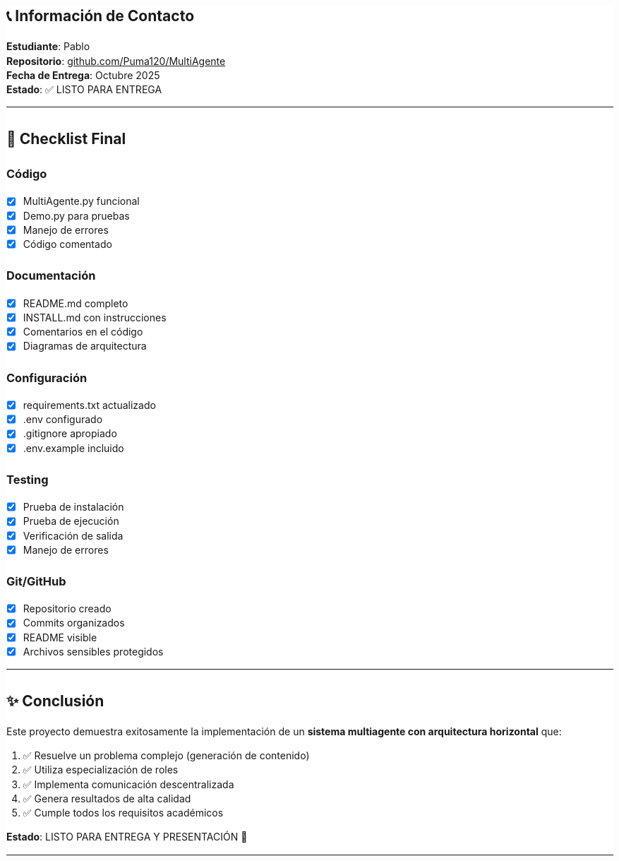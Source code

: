 
## 📞 Información de Contacto

**Estudiante**: Pablo  
**Repositorio**: [github.com/Puma120/MultiAgente](https://github.com/Puma120/MultiAgente)  
**Fecha de Entrega**: Octubre 2025  
**Estado**: ✅ LISTO PARA ENTREGA

---

## 📝 Checklist Final

### Código
- [x] MultiAgente.py funcional
- [x] Demo.py para pruebas
- [x] Manejo de errores
- [x] Código comentado

### Documentación
- [x] README.md completo
- [x] INSTALL.md con instrucciones
- [x] Comentarios en el código
- [x] Diagramas de arquitectura

### Configuración
- [x] requirements.txt actualizado
- [x] .env configurado
- [x] .gitignore apropiado
- [x] .env.example incluido

### Testing
- [x] Prueba de instalación
- [x] Prueba de ejecución
- [x] Verificación de salida
- [x] Manejo de errores

### Git/GitHub
- [x] Repositorio creado
- [x] Commits organizados
- [x] README visible
- [x] Archivos sensibles protegidos

---

## ✨ Conclusión

Este proyecto demuestra exitosamente la implementación de un **sistema multiagente con arquitectura horizontal** que:

1. ✅ Resuelve un problema complejo (generación de contenido)
2. ✅ Utiliza especialización de roles
3. ✅ Implementa comunicación descentralizada
4. ✅ Genera resultados de alta calidad
5. ✅ Cumple todos los requisitos académicos

**Estado**: LISTO PARA ENTREGA Y PRESENTACIÓN 🎉

---


